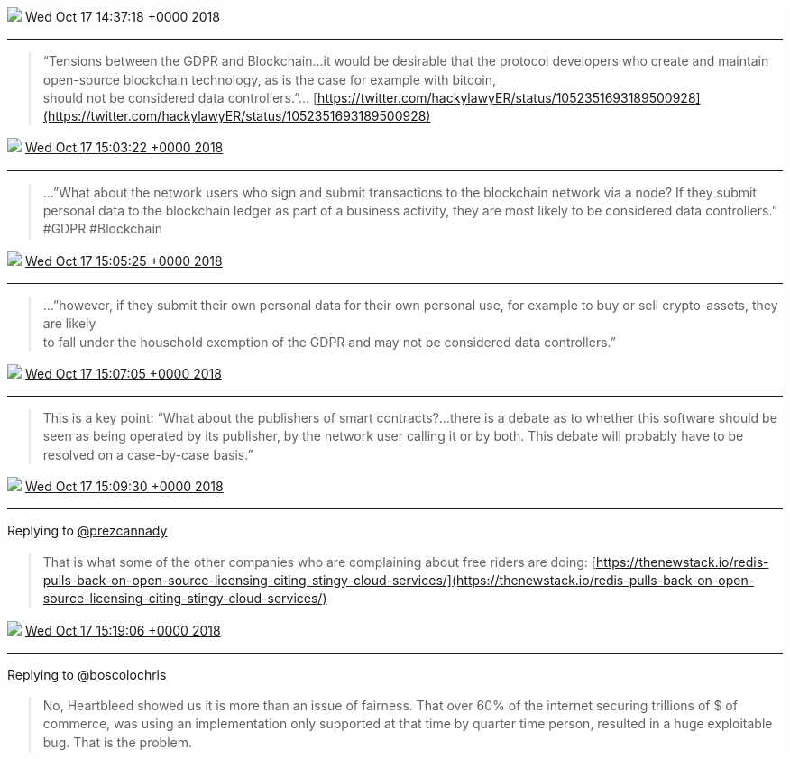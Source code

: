 <img src="{{ site.url }}{{ site.baseurl }}/assets/images/media/tweet.ico" width="30" /> [Wed Oct 17 14:37:18 +0000 2018](https://twitter.com/ChristopherA/status/1052569245303726081)

----

> “Tensions between the GDPR and Blockchain…it would be desirable that the protocol developers who create and maintain open-source blockchain technology, as is the case for example with bitcoin,  
> should not be considered data controllers.”… [https://twitter.com/hackylawyER/status/1052351693189500928](https://twitter.com/hackylawyER/status/1052351693189500928)

<img src="{{ site.url }}{{ site.baseurl }}/assets/images/media/tweet.ico" width="30" /> [Wed Oct 17 15:03:22 +0000 2018](https://twitter.com/ChristopherA/status/1052575803488198656)

----



> …”What about the network users who sign and submit transactions to the blockchain network via a node? If they submit personal data to the blockchain ledger as part of a business activity, they are most likely to be considered data controllers.” #GDPR #Blockchain

<img src="{{ site.url }}{{ site.baseurl }}/assets/images/media/tweet.ico" width="30" /> [Wed Oct 17 15:05:25 +0000 2018](https://twitter.com/ChristopherA/status/1052576322193518593)

----



> …”however, if they submit their own personal data for their own personal use, for example to buy or sell crypto-assets, they are likely  
> to fall under the household exemption of the GDPR and may not be considered data controllers.”

<img src="{{ site.url }}{{ site.baseurl }}/assets/images/media/tweet.ico" width="30" /> [Wed Oct 17 15:07:05 +0000 2018](https://twitter.com/ChristopherA/status/1052576741858758657)

----



> This is a key point: “What about the publishers of smart contracts?…there is a debate as to whether this software should be seen as being operated by its publisher, by the network user calling it or by both. This debate will probably have to be resolved on a case-by-case basis.”

<img src="{{ site.url }}{{ site.baseurl }}/assets/images/media/tweet.ico" width="30" /> [Wed Oct 17 15:09:30 +0000 2018](https://twitter.com/ChristopherA/status/1052577350502633482)

----

Replying to [@prezcannady](https://twitter.com/prezcannady/status/1052577187327614976)

> That is what some of the other companies who are complaining about free riders are doing: [https://thenewstack.io/redis-pulls-back-on-open-source-licensing-citing-stingy-cloud-services/](https://thenewstack.io/redis-pulls-back-on-open-source-licensing-citing-stingy-cloud-services/)

<img src="{{ site.url }}{{ site.baseurl }}/assets/images/media/tweet.ico" width="30" /> [Wed Oct 17 15:19:06 +0000 2018](https://twitter.com/ChristopherA/status/1052579764936921088)

----

Replying to [@boscolochris](https://twitter.com/boscolochris/status/1052612236361916417)

> No, Heartbleed showed us it is more than an issue of fairness. That over 60% of the internet securing trillions of $ of commerce, was using an implementation only supported at that time by quarter time person, resulted in a huge exploitable bug. That is the problem.
